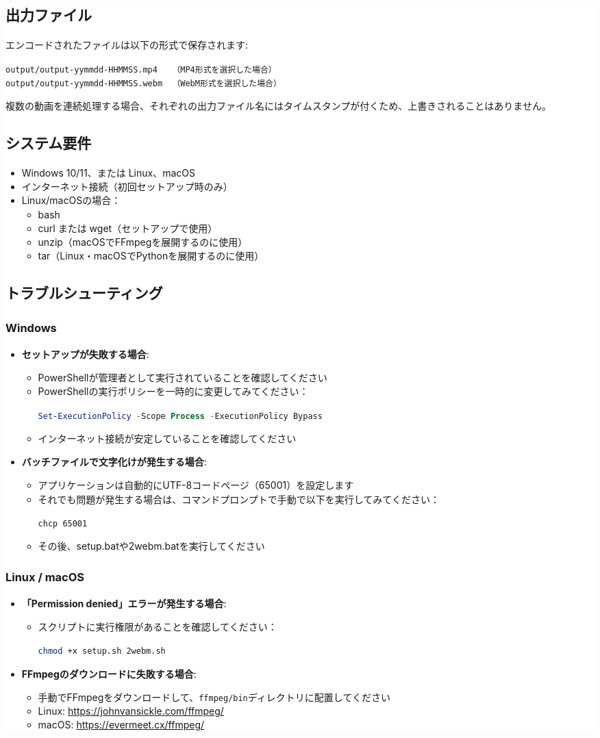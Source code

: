 ## 出力ファイル

エンコードされたファイルは以下の形式で保存されます:
```
output/output-yymmdd-HHMMSS.mp4   （MP4形式を選択した場合）
output/output-yymmdd-HHMMSS.webm  （WebM形式を選択した場合）
```

複数の動画を連続処理する場合、それぞれの出力ファイル名にはタイムスタンプが付くため、上書きされることはありません。

## システム要件

- Windows 10/11、または Linux、macOS
- インターネット接続（初回セットアップ時のみ）
- Linux/macOSの場合：
  - bash
  - curl または wget（セットアップで使用）
  - unzip（macOSでFFmpegを展開するのに使用）
  - tar（Linux・macOSでPythonを展開するのに使用）

## トラブルシューティング

### Windows

- **セットアップが失敗する場合**:
  - PowerShellが管理者として実行されていることを確認してください
  - PowerShellの実行ポリシーを一時的に変更してみてください：
    ```powershell
    Set-ExecutionPolicy -Scope Process -ExecutionPolicy Bypass
    ```
  - インターネット接続が安定していることを確認してください

- **バッチファイルで文字化けが発生する場合**:
  - アプリケーションは自動的にUTF-8コードページ（65001）を設定します
  - それでも問題が発生する場合は、コマンドプロンプトで手動で以下を実行してみてください：
    ```
    chcp 65001
    ```
  - その後、setup.batや2webm.batを実行してください

### Linux / macOS

- **「Permission denied」エラーが発生する場合**:
  - スクリプトに実行権限があることを確認してください：
    ```bash
    chmod +x setup.sh 2webm.sh
    ```

- **FFmpegのダウンロードに失敗する場合**:
  - 手動でFFmpegをダウンロードして、`ffmpeg/bin`ディレクトリに配置してください
  - Linux: https://johnvansickle.com/ffmpeg/
  - macOS: https://evermeet.cx/ffmpeg/
